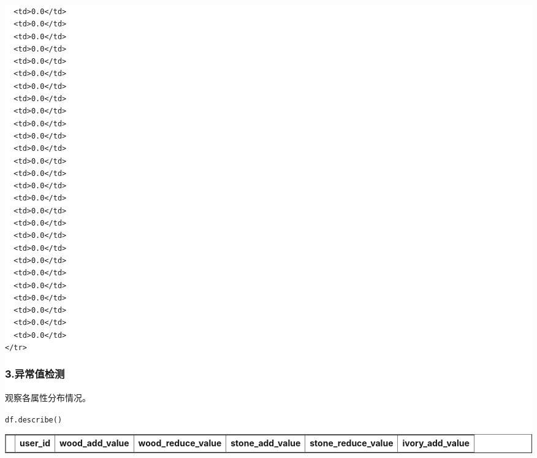       <td>0.0</td>
      <td>0.0</td>
      <td>0.0</td>
      <td>0.0</td>
      <td>0.0</td>
      <td>0.0</td>
      <td>0.0</td>
      <td>0.0</td>
      <td>0.0</td>
      <td>0.0</td>
      <td>0.0</td>
      <td>0.0</td>
      <td>0.0</td>
      <td>0.0</td>
      <td>0.0</td>
      <td>0.0</td>
      <td>0.0</td>
      <td>0.0</td>
      <td>0.0</td>
      <td>0.0</td>
      <td>0.0</td>
      <td>0.0</td>
      <td>0.0</td>
      <td>0.0</td>
      <td>0.0</td>
      <td>0.0</td>
      <td>0.0</td>
    </tr>
  </tbody>
</table>
</div>


### 3.异常值检测
观察各属性分布情况。


```python
df.describe()
```




<div>
<style>
    .dataframe thead tr:only-child th {
        text-align: right;
    }

    .dataframe thead th {
        text-align: left;
    }

    .dataframe tbody tr th {
        vertical-align: top;
    }
</style>
<table border="1" class="dataframe">
  <thead>
    <tr style="text-align: right;">
      <th></th>
      <th>user_id</th>
      <th>wood_add_value</th>
      <th>wood_reduce_value</th>
      <th>stone_add_value</th>
      <th>stone_reduce_value</th>
      <th>ivory_add_value</th>